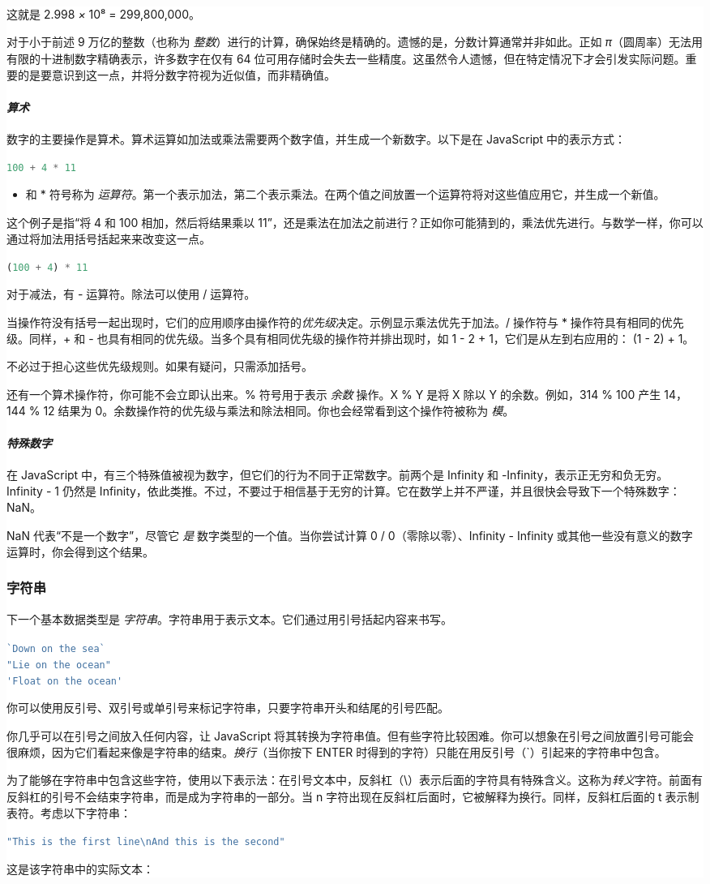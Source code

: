 这就是 2.998 *×* 10⁸ = 299,800,000。

对于小于前述 9 万亿的整数（也称为 *整数*）进行的计算，确保始终是精确的。遗憾的是，分数计算通常并非如此。正如 *π*（圆周率）无法用有限的十进制数字精确表示，许多数字在仅有 64 位可用存储时会失去一些精度。这虽然令人遗憾，但在特定情况下才会引发实际问题。重要的是要意识到这一点，并将分数字符视为近似值，而非精确值。

#### *算术*

数字的主要操作是算术。算术运算如加法或乘法需要两个数字值，并生成一个新数字。以下是在 JavaScript 中的表示方式：

```js
100 + 4 * 11
```

+ 和 * 符号称为 *运算符*。第一个表示加法，第二个表示乘法。在两个值之间放置一个运算符将对这些值应用它，并生成一个新值。

这个例子是指“将 4 和 100 相加，然后将结果乘以 11”，还是乘法在加法之前进行？正如你可能猜到的，乘法优先进行。与数学一样，你可以通过将加法用括号括起来来改变这一点。

```js
(100 + 4) * 11
```

对于减法，有 - 运算符。除法可以使用 / 运算符。

当操作符没有括号一起出现时，它们的应用顺序由操作符的*优先级*决定。示例显示乘法优先于加法。/ 操作符与 * 操作符具有相同的优先级。同样，+ 和 - 也具有相同的优先级。当多个具有相同优先级的操作符并排出现时，如 1 - 2 + 1，它们是从左到右应用的： (1 - 2) + 1。

不必过于担心这些优先级规则。如果有疑问，只需添加括号。

还有一个算术操作符，你可能不会立即认出来。% 符号用于表示 *余数* 操作。X % Y 是将 X 除以 Y 的余数。例如，314 % 100 产生 14，144 % 12 结果为 0。余数操作符的优先级与乘法和除法相同。你也会经常看到这个操作符被称为 *模*。

#### *特殊数字*

在 JavaScript 中，有三个特殊值被视为数字，但它们的行为不同于正常数字。前两个是 Infinity 和 -Infinity，表示正无穷和负无穷。Infinity - 1 仍然是 Infinity，依此类推。不过，不要过于相信基于无穷的计算。它在数学上并不严谨，并且很快会导致下一个特殊数字：NaN。

NaN 代表“不是一个数字”，尽管它 *是* 数字类型的一个值。当你尝试计算 0 / 0（零除以零）、Infinity - Infinity 或其他一些没有意义的数字运算时，你会得到这个结果。

### 字符串

下一个基本数据类型是 *字符串*。字符串用于表示文本。它们通过用引号括起内容来书写。

```js
`Down on the sea`
"Lie on the ocean"
'Float on the ocean'
```

你可以使用反引号、双引号或单引号来标记字符串，只要字符串开头和结尾的引号匹配。

你几乎可以在引号之间放入任何内容，让 JavaScript 将其转换为字符串值。但有些字符比较困难。你可以想象在引号之间放置引号可能会很麻烦，因为它们看起来像是字符串的结束。*换行*（当你按下 ENTER 时得到的字符）只能在用反引号（`）引起来的字符串中包含。

为了能够在字符串中包含这些字符，使用以下表示法：在引号文本中，反斜杠（\）表示后面的字符具有特殊含义。这称为*转义*字符。前面有反斜杠的引号不会结束字符串，而是成为字符串的一部分。当 n 字符出现在反斜杠后面时，它被解释为换行。同样，反斜杠后面的 t 表示制表符。考虑以下字符串：

```js
"This is the first line\nAnd this is the second"
```

这是该字符串中的实际文本：

